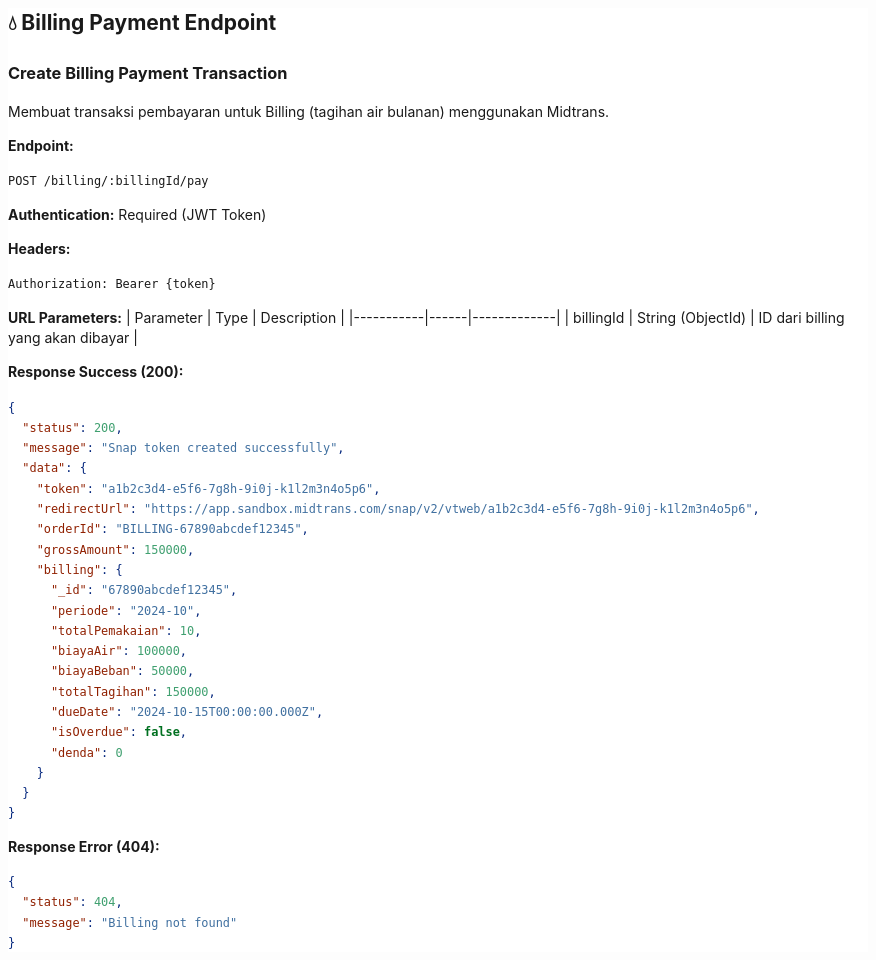 
## 💧 Billing Payment Endpoint

### Create Billing Payment Transaction

Membuat transaksi pembayaran untuk Billing (tagihan air bulanan) menggunakan Midtrans.

**Endpoint:**

```
POST /billing/:billingId/pay
```

**Authentication:** Required (JWT Token)

**Headers:**

```
Authorization: Bearer {token}
```

**URL Parameters:**
| Parameter | Type | Description |
|-----------|------|-------------|
| billingId | String (ObjectId) | ID dari billing yang akan dibayar |

**Response Success (200):**

```json
{
  "status": 200,
  "message": "Snap token created successfully",
  "data": {
    "token": "a1b2c3d4-e5f6-7g8h-9i0j-k1l2m3n4o5p6",
    "redirectUrl": "https://app.sandbox.midtrans.com/snap/v2/vtweb/a1b2c3d4-e5f6-7g8h-9i0j-k1l2m3n4o5p6",
    "orderId": "BILLING-67890abcdef12345",
    "grossAmount": 150000,
    "billing": {
      "_id": "67890abcdef12345",
      "periode": "2024-10",
      "totalPemakaian": 10,
      "biayaAir": 100000,
      "biayaBeban": 50000,
      "totalTagihan": 150000,
      "dueDate": "2024-10-15T00:00:00.000Z",
      "isOverdue": false,
      "denda": 0
    }
  }
}
```

**Response Error (404):**

```json
{
  "status": 404,
  "message": "Billing not found"
}
```
